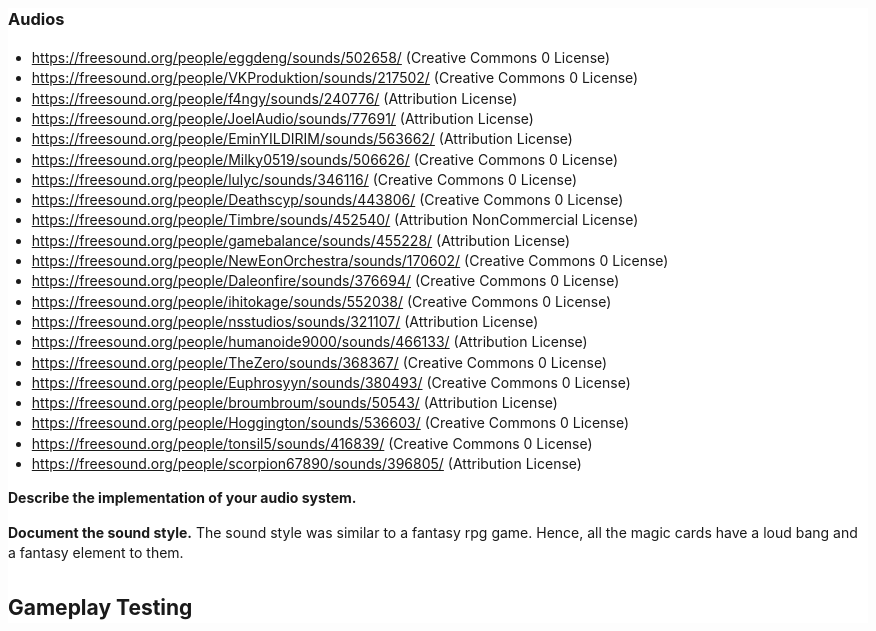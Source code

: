 ### Audios ###
- https://freesound.org/people/eggdeng/sounds/502658/
(Creative Commons 0 License)
- https://freesound.org/people/VKProduktion/sounds/217502/
(Creative Commons 0 License)
- https://freesound.org/people/f4ngy/sounds/240776/
(Attribution License)
- https://freesound.org/people/JoelAudio/sounds/77691/
(Attribution License)
- https://freesound.org/people/EminYILDIRIM/sounds/563662/
(Attribution License)
- https://freesound.org/people/Milky0519/sounds/506626/
(Creative Commons 0 License)
- https://freesound.org/people/lulyc/sounds/346116/
(Creative Commons 0 License)
- https://freesound.org/people/Deathscyp/sounds/443806/
(Creative Commons 0 License)
- https://freesound.org/people/Timbre/sounds/452540/
(Attribution NonCommercial License)
- https://freesound.org/people/gamebalance/sounds/455228/
(Attribution License)
- https://freesound.org/people/NewEonOrchestra/sounds/170602/
(Creative Commons 0 License)
- https://freesound.org/people/Daleonfire/sounds/376694/
(Creative Commons 0 License)
- https://freesound.org/people/ihitokage/sounds/552038/
(Creative Commons 0 License)
- https://freesound.org/people/nsstudios/sounds/321107/
(Attribution License)
- https://freesound.org/people/humanoide9000/sounds/466133/
(Attribution License)
- https://freesound.org/people/TheZero/sounds/368367/
(Creative Commons 0 License)
- https://freesound.org/people/Euphrosyyn/sounds/380493/
(Creative Commons 0 License)
- https://freesound.org/people/broumbroum/sounds/50543/
(Attribution License)
- https://freesound.org/people/Hoggington/sounds/536603/
(Creative Commons 0 License)
- https://freesound.org/people/tonsil5/sounds/416839/
(Creative Commons 0 License)
- https://freesound.org/people/scorpion67890/sounds/396805/
(Attribution License)  
  
  
  
**Describe the implementation of your audio system.**

**Document the sound style.** 
The sound style was similar to a fantasy rpg game. Hence, all the magic cards have a loud bang and a fantasy element to them. 

## Gameplay Testing
